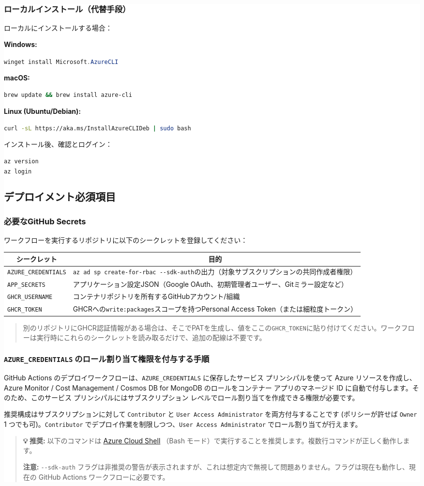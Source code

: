 ### ローカルインストール（代替手段）

ローカルにインストールする場合：

**Windows:**
```powershell
winget install Microsoft.AzureCLI
```

**macOS:**
```bash
brew update && brew install azure-cli
```

**Linux (Ubuntu/Debian):**
```bash
curl -sL https://aka.ms/InstallAzureCLIDeb | sudo bash
```

インストール後、確認とログイン：
```bash
az version
az login
```

## デプロイメント必須項目

### 必要なGitHub Secrets
ワークフローを実行するリポジトリに以下のシークレットを登録してください：

| シークレット | 目的 |
| --- | --- |
| `AZURE_CREDENTIALS` | `az ad sp create-for-rbac --sdk-auth`の出力（対象サブスクリプションの共同作成者権限） |
| `APP_SECRETS` | アプリケーション設定JSON（Google OAuth、初期管理者ユーザー、Gitミラー設定など） |
| `GHCR_USERNAME` | コンテナリポジトリを所有するGitHubアカウント/組織 |
| `GHCR_TOKEN` | GHCRへの`write:packages`スコープを持つPersonal Access Token（または細粒度トークン） |

> 別のリポジトリにGHCR認証情報がある場合は、そこでPATを生成し、値をここの`GHCR_TOKEN`に貼り付けてください。ワークフローは実行時にこれらのシークレットを読み取るだけで、追加の配線は不要です。

### `AZURE_CREDENTIALS` のロール割り当て権限を付与する手順

GitHub Actions のデプロイワークフローは、`AZURE_CREDENTIALS` に保存したサービス プリンシパルを使って Azure リソースを作成し、Azure Monitor / Cost Management / Cosmos DB for MongoDB のロールをコンテナー アプリのマネージド ID に自動で付与します。そのため、このサービス プリンシパルにはサブスクリプション レベルでロール割り当てを作成できる権限が必要です。

推奨構成はサブスクリプションに対して `Contributor` と `User Access Administrator` を両方付与することです (ポリシーが許せば `Owner` 1 つでも可)。`Contributor` でデプロイ作業を制限しつつ、`User Access Administrator` でロール割り当てが行えます。

> **💡 推奨:** 以下のコマンドは [Azure Cloud Shell](https://shell.azure.com) （Bash モード）で実行することを推奨します。複数行コマンドが正しく動作します。
>
> **注意:** `--sdk-auth` フラグは非推奨の警告が表示されますが、これは想定内で無視して問題ありません。フラグは現在も動作し、現在の GitHub Actions ワークフローに必要です。
